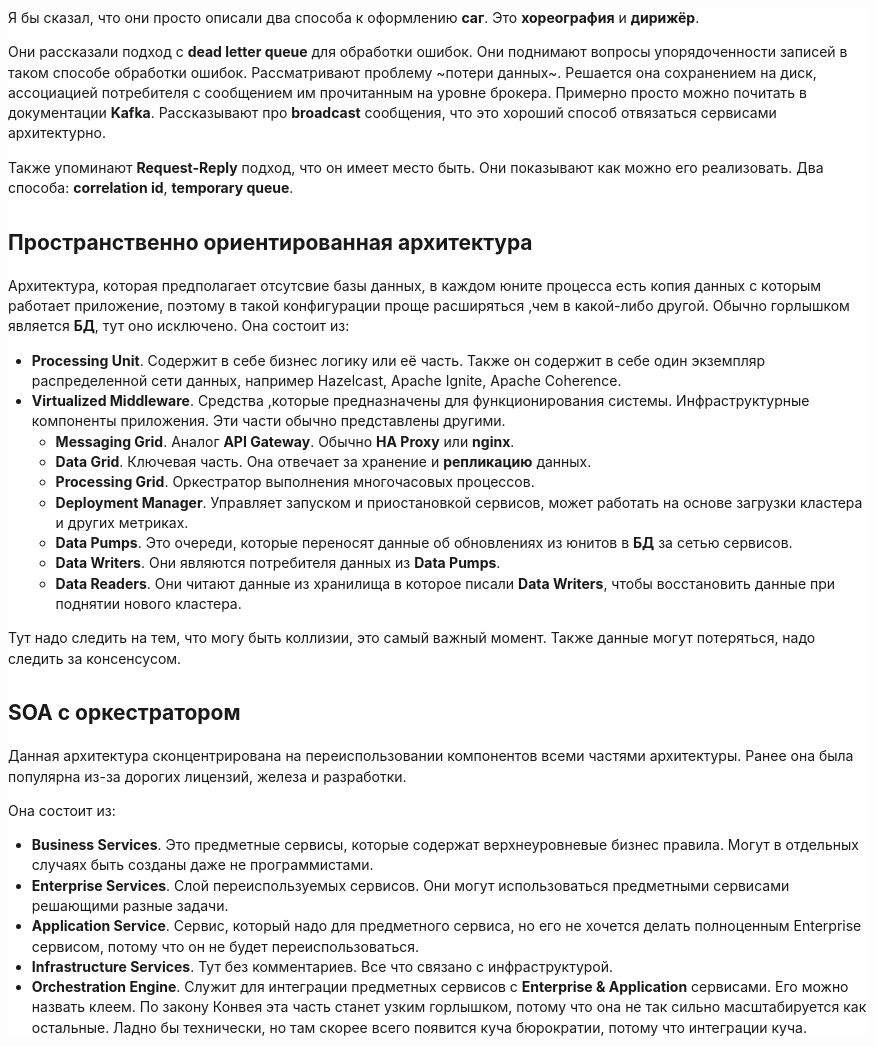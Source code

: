 Я бы сказал, что они просто описали два способа к оформлению **саг**. Это **хореография** и **дирижёр**. 

Они рассказали подход с **dead letter queue** для обработки ошибок. Они поднимают вопросы упорядоченности записей в таком способе обработки ошибок. Рассматривают проблему ~потери данных~. Решается она сохранением на диск, ассоциацией потребителя с сообщением им прочитанным на уровне брокера. Примерно просто можно почитать в документации **Kafka**. Рассказывают про **broadcast** сообщения, что это хороший способ отвязаться сервисами архитектурно.

Также упоминают **Request-Reply** подход, что он имеет место быть. Они показывают как можно его реализовать. Два способа: **correlation id**, **temporary queue**.

## Пространственно ориентированная архитектура
Архитектура, которая предполагает отсутсвие базы данных, в каждом юните процесса есть копия данных с которым работает приложение, поэтому в такой конфигурации проще расширяться ,чем в какой-либо другой. Обычно горлышком является **БД**, тут оно исключено.
Она состоит из: 
- **Processing Unit**. Содержит в себе бизнес логику или её часть. Также он содержит в себе один экземпляр распределенной сети данных, например Hazelcast, Apache Ignite, Apache Coherence.
- **Virtualized Middleware**. Средства ,которые предназначены для функционирования системы. Инфраструктурные компоненты приложения. Эти части обычно представлены другими.
	- **Messaging Grid**. Аналог **API Gateway**. Обычно **HA Proxy** или **nginx**.
	- **Data Grid**. Ключевая часть. Она отвечает за хранение и **репликацию** данных.
	- **Processing Grid**. Оркестратор выполнения многочасовых процессов.
	- **Deployment Manager**. Управляет запуском и приостановкой сервисов, может работать на основе загрузки кластера и других метриках. 
	- **Data Pumps**. Это очереди, которые переносят данные об обновлениях из юнитов в **БД** за сетью сервисов.
	- **Data Writers**. Они являются потребителя данных из **Data Pumps**.
	- **Data Readers**.  Они читают данные из хранилища в которое писали **Data Writers**, чтобы восстановить данные при поднятии нового кластера.

Тут надо следить на тем, что могу быть коллизии, это самый важный момент. Также данные могут потеряться, надо следить за консенсусом.

## SOA с оркестратором
Данная архитектура сконцентрирована на переиспользовании компонентов всеми частями архитектуры. Ранее она была популярна из-за дорогих лицензий, железа и разработки. 

Она состоит из: 
- **Business Services**. Это предметные сервисы, которые содержат верхнеуровневые бизнес правила. Могут в отдельных случаях быть созданы даже не программистами.
- **Enterprise Services**. Слой переиспользуемых сервисов. Они могут использоваться предметными сервисами решающими разные задачи.
- **Application Service**. Сервис, который надо для предметного сервиса, но его не хочется делать полноценным Enterprise сервисом, потому что он не будет переиспользоваться.
- **Infrastructure Services**. Тут без комментариев. Все что связано с инфраструктурой.
- **Orchestration Engine**. Служит для интеграции предметных сервисов с **Enterprise & Application** сервисами. Его можно назвать клеем. По закону Конвея эта часть станет узким горлышком, потому что она не так сильно масштабируется как остальные. Ладно бы технически, но там скорее всего появится куча бюрократии, потому что интеграции куча.  
